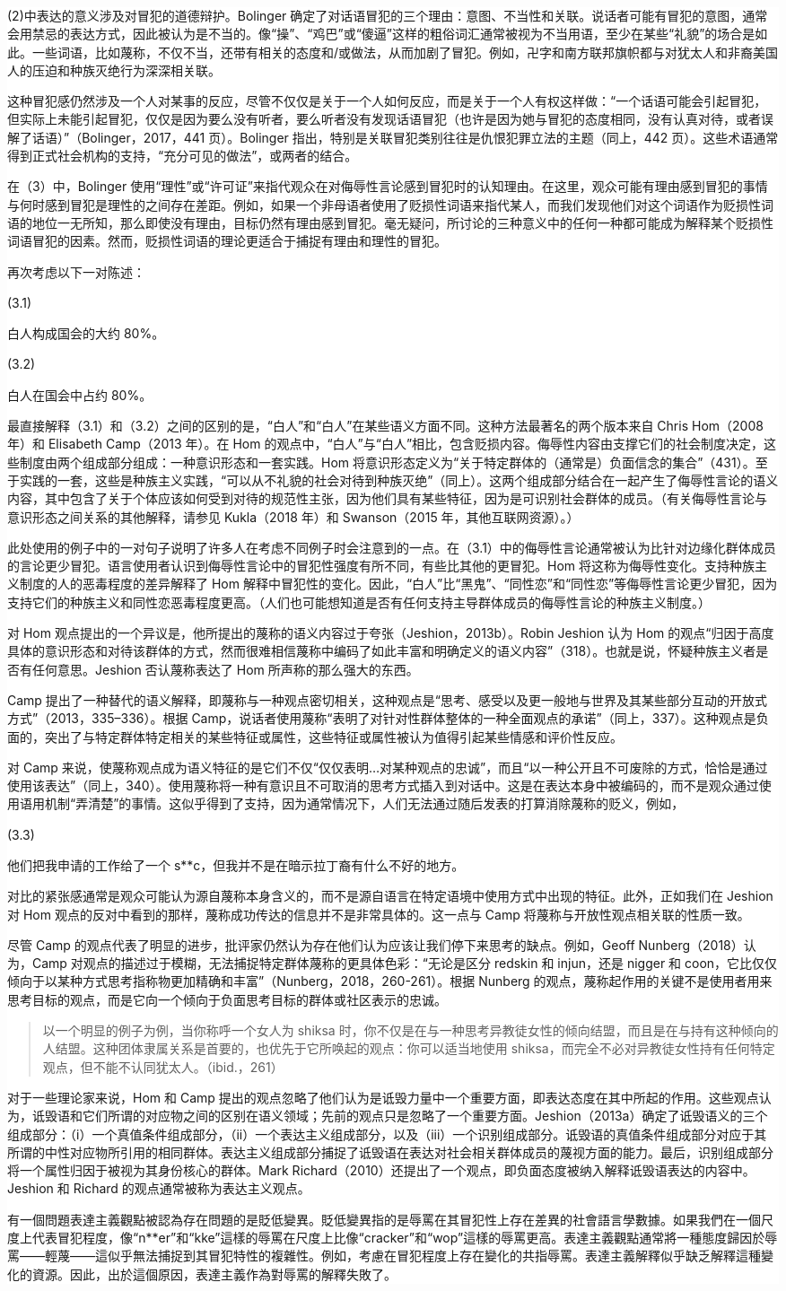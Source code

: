 (2)中表达的意义涉及对冒犯的道德辩护。Bolinger 确定了对话语冒犯的三个理由：意图、不当性和关联。说话者可能有冒犯的意图，通常会用禁忌的表达方式，因此被认为是不当的。像“操”、“鸡巴”或“傻逼”这样的粗俗词汇通常被视为不当用语，至少在某些“礼貌”的场合是如此。一些词语，比如蔑称，不仅不当，还带有相关的态度和/或做法，从而加剧了冒犯。例如，卍字和南方联邦旗帜都与对犹太人和非裔美国人的压迫和种族灭绝行为深深相关联。

这种冒犯感仍然涉及一个人对某事的反应，尽管不仅仅是关于一个人如何反应，而是关于一个人有权这样做：“一个话语可能会引起冒犯，但实际上未能引起冒犯，仅仅是因为要么没有听者，要么听者没有发现话语冒犯（也许是因为她与冒犯的态度相同，没有认真对待，或者误解了话语）”（Bolinger，2017，441 页）。Bolinger 指出，特别是关联冒犯类别往往是仇恨犯罪立法的主题（同上，442 页）。这些术语通常得到正式社会机构的支持，“充分可见的做法”，或两者的结合。

在（3）中，Bolinger 使用“理性”或“许可证”来指代观众在对侮辱性言论感到冒犯时的认知理由。在这里，观众可能有理由感到冒犯的事情与何时感到冒犯是理性的之间存在差距。例如，如果一个非母语者使用了贬损性词语来指代某人，而我们发现他们对这个词语作为贬损性词语的地位一无所知，那么即使没有理由，目标仍然有理由感到冒犯。毫无疑问，所讨论的三种意义中的任何一种都可能成为解释某个贬损性词语冒犯的因素。然而，贬损性词语的理论更适合于捕捉有理由和理性的冒犯。

再次考虑以下一对陈述：

(3.1)

白人构成国会的大约 80%。

(3.2)

白人在国会中占约 80%。

最直接解释（3.1）和（3.2）之间的区别的是，“白人”和“白人”在某些语义方面不同。这种方法最著名的两个版本来自 Chris Hom（2008 年）和 Elisabeth Camp（2013 年）。在 Hom 的观点中，“白人”与“白人”相比，包含贬损内容。侮辱性内容由支撑它们的社会制度决定，这些制度由两个组成部分组成：一种意识形态和一套实践。Hom 将意识形态定义为“关于特定群体的（通常是）负面信念的集合”（431）。至于实践的一套，这些是种族主义实践，“可以从不礼貌的社会对待到种族灭绝”（同上）。这两个组成部分结合在一起产生了侮辱性言论的语义内容，其中包含了关于个体应该如何受到对待的规范性主张，因为他们具有某些特征，因为是可识别社会群体的成员。（有关侮辱性言论与意识形态之间关系的其他解释，请参见 Kukla（2018 年）和 Swanson（2015 年，其他互联网资源）。）

此处使用的例子中的一对句子说明了许多人在考虑不同例子时会注意到的一点。在（3.1）中的侮辱性言论通常被认为比针对边缘化群体成员的言论更少冒犯。语言使用者认识到侮辱性言论中的冒犯性强度有所不同，有些比其他的更冒犯。Hom 将这称为侮辱性变化。支持种族主义制度的人的恶毒程度的差异解释了 Hom 解释中冒犯性的变化。因此，“白人”比“黑鬼”、“同性恋”和“同性恋”等侮辱性言论更少冒犯，因为支持它们的种族主义和同性恋恶毒程度更高。（人们也可能想知道是否有任何支持主导群体成员的侮辱性言论的种族主义制度。）

对 Hom 观点提出的一个异议是，他所提出的蔑称的语义内容过于夸张（Jeshion，2013b）。Robin Jeshion 认为 Hom 的观点“归因于高度具体的意识形态和对待该群体的方式，然而很难相信蔑称中编码了如此丰富和明确定义的语义内容”（318）。也就是说，怀疑种族主义者是否有任何意思。Jeshion 否认蔑称表达了 Hom 所声称的那么强大的东西。

Camp 提出了一种替代的语义解释，即蔑称与一种观点密切相关，这种观点是“思考、感受以及更一般地与世界及其某些部分互动的开放式方式”（2013，335–336）。根据 Camp，说话者使用蔑称“表明了对针对性群体整体的一种全面观点的承诺”（同上，337）。这种观点是负面的，突出了与特定群体特定相关的某些特征或属性，这些特征或属性被认为值得引起某些情感和评价性反应。

对 Camp 来说，使蔑称观点成为语义特征的是它们不仅“仅仅表明…对某种观点的忠诚”，而且“以一种公开且不可废除的方式，恰恰是通过使用该表达”（同上，340）。使用蔑称将一种有意识且不可取消的思考方式插入到对话中。这是在表达本身中被编码的，而不是观众通过使用语用机制“弄清楚”的事情。这似乎得到了支持，因为通常情况下，人们无法通过随后发表的打算消除蔑称的贬义，例如，

(3.3)

他们把我申请的工作给了一个 s**c，但我并不是在暗示拉丁裔有什么不好的地方。

对比的紧张感通常是观众可能认为源自蔑称本身含义的，而不是源自语言在特定语境中使用方式中出现的特征。此外，正如我们在 Jeshion 对 Hom 观点的反对中看到的那样，蔑称成功传达的信息并不是非常具体的。这一点与 Camp 将蔑称与开放性观点相关联的性质一致。

尽管 Camp 的观点代表了明显的进步，批评家仍然认为存在他们认为应该让我们停下来思考的缺点。例如，Geoff Nunberg（2018）认为，Camp 对观点的描述过于模糊，无法捕捉特定群体蔑称的更具体色彩：“无论是区分 redskin 和 injun，还是 nigger 和 coon，它比仅仅倾向于以某种方式思考指称物更加精确和丰富”（Nunberg，2018，260-261）。根据 Nunberg 的观点，蔑称起作用的关键不是使用者用来思考目标的观点，而是它向一个倾向于负面思考目标的群体或社区表示的忠诚。

> 以一个明显的例子为例，当你称呼一个女人为 shiksa 时，你不仅是在与一种思考异教徒女性的倾向结盟，而且是在与持有这种倾向的人结盟。这种团体隶属关系是首要的，也优先于它所唤起的观点：你可以适当地使用 shiksa，而完全不必对异教徒女性持有任何特定观点，但不能不认同犹太人。（ibid.，261）

对于一些理论家来说，Hom 和 Camp 提出的观点忽略了他们认为是诋毁力量中一个重要方面，即表达态度在其中所起的作用。这些观点认为，诋毁语和它们所谓的对应物之间的区别在语义领域；先前的观点只是忽略了一个重要方面。Jeshion（2013a）确定了诋毁语义的三个组成部分：（i）一个真值条件组成部分，（ii）一个表达主义组成部分，以及（iii）一个识别组成部分。诋毁语的真值条件组成部分对应于其所谓的中性对应物所引用的相同群体。表达主义组成部分捕捉了诋毁语在表达对社会相关群体成员的蔑视方面的能力。最后，识别组成部分将一个属性归因于被视为其身份核心的群体。Mark Richard（2010）还提出了一个观点，即负面态度被纳入解释诋毁语表达的内容中。Jeshion 和 Richard 的观点通常被称为表达主义观点。

有一個問題表達主義觀點被認為存在問題的是貶低變異。貶低變異指的是辱罵在其冒犯性上存在差異的社會語言學數據。如果我們在一個尺度上代表冒犯程度，像“n**er”和“kke”這樣的辱罵在尺度上比像“cracker”和“wop”這樣的辱罵更高。表達主義觀點通常將一種態度歸因於辱罵——輕蔑——這似乎無法捕捉到其冒犯特性的複雜性。例如，考慮在冒犯程度上存在變化的共指辱罵。表達主義解釋似乎缺乏解釋這種變化的資源。因此，出於這個原因，表達主義作為對辱罵的解釋失敗了。
